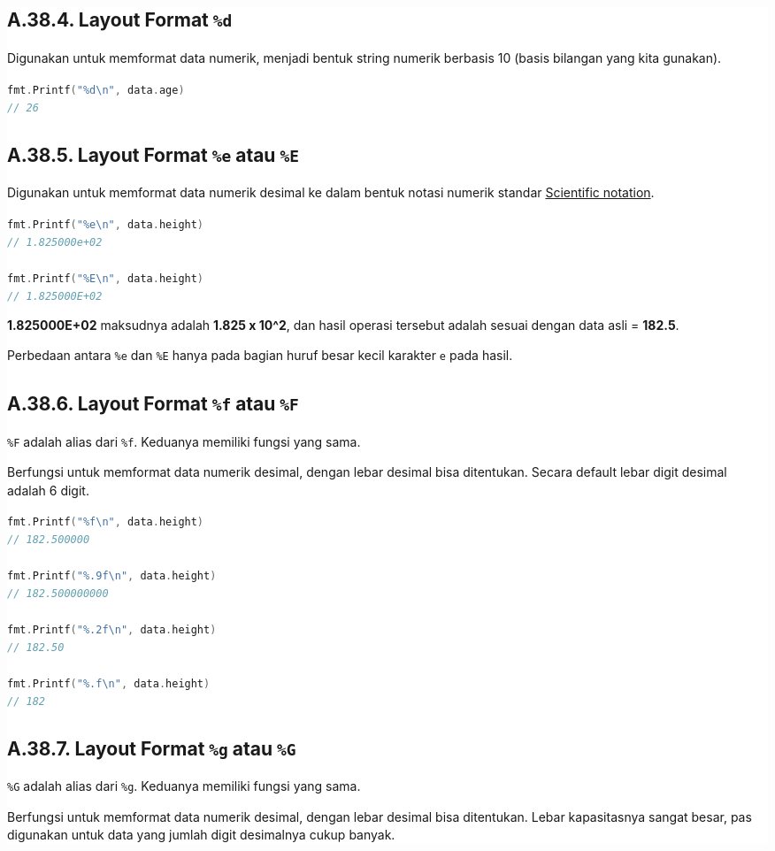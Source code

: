 ## A.38.4. Layout Format `%d`

Digunakan untuk memformat data numerik, menjadi bentuk string numerik berbasis 10 (basis bilangan yang kita gunakan).

```go
fmt.Printf("%d\n", data.age)
// 26
```

## A.38.5. Layout Format `%e` atau `%E`

Digunakan untuk memformat data numerik desimal ke dalam bentuk notasi numerik standar [Scientific notation](https://en.wikipedia.org/wiki/Scientific_notation).

```go
fmt.Printf("%e\n", data.height)
// 1.825000e+02

fmt.Printf("%E\n", data.height)
// 1.825000E+02
```

**1.825000E+02** maksudnya adalah **1.825 x 10^2**, dan hasil operasi tersebut adalah sesuai dengan data asli = **182.5**.

Perbedaan antara `%e` dan `%E` hanya pada bagian huruf besar kecil karakter `e` pada hasil.

## A.38.6. Layout Format `%f` atau `%F`

`%F` adalah alias dari `%f`. Keduanya memiliki fungsi yang sama.

Berfungsi untuk memformat data numerik desimal, dengan lebar desimal bisa ditentukan. Secara default lebar digit desimal adalah 6 digit.

```go
fmt.Printf("%f\n", data.height)
// 182.500000

fmt.Printf("%.9f\n", data.height)
// 182.500000000

fmt.Printf("%.2f\n", data.height)
// 182.50

fmt.Printf("%.f\n", data.height)
// 182
```

## A.38.7. Layout Format `%g` atau `%G`

`%G` adalah alias dari `%g`. Keduanya memiliki fungsi yang sama.

Berfungsi untuk memformat data numerik desimal, dengan lebar desimal bisa ditentukan. Lebar kapasitasnya sangat besar, pas digunakan untuk data yang jumlah digit desimalnya cukup banyak.
